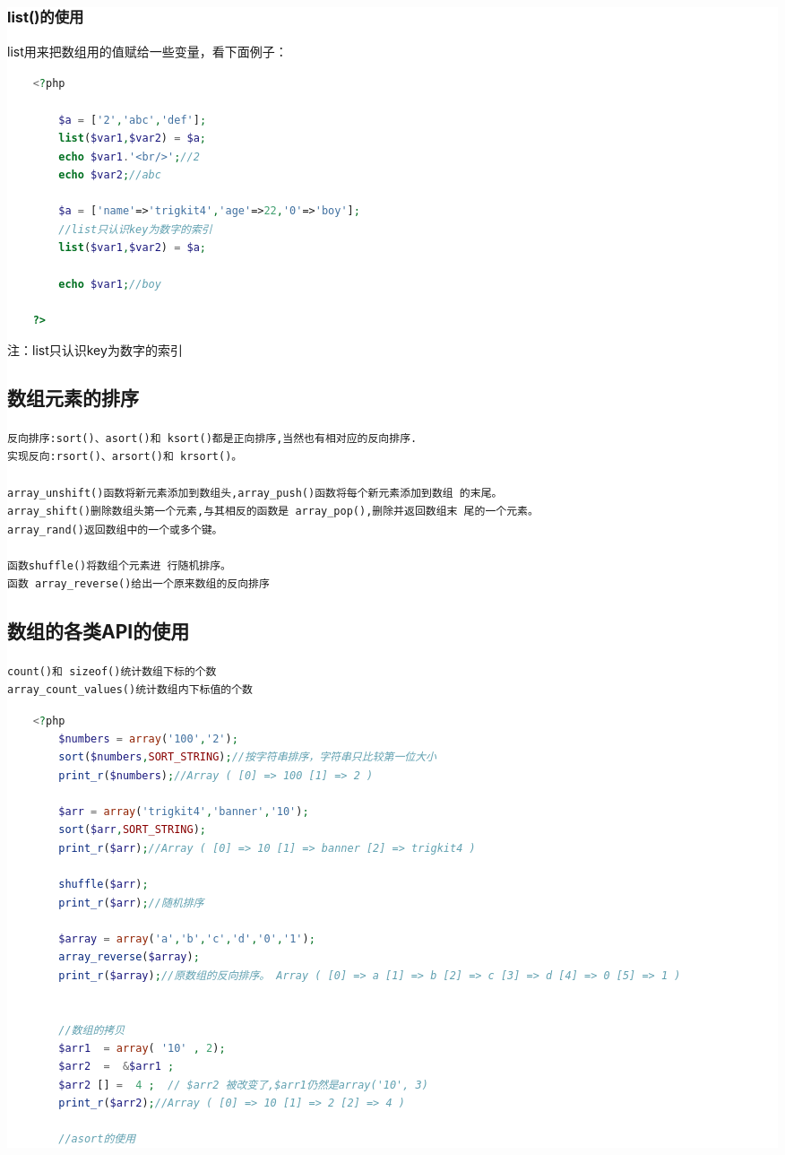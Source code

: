 ### list()的使用

list用来把数组用的值赋给一些变量，看下面例子：

```php
    <?php
    
        $a = ['2','abc','def'];
        list($var1,$var2) = $a;
        echo $var1.'<br/>';//2
        echo $var2;//abc
    
        $a = ['name'=>'trigkit4','age'=>22,'0'=>'boy'];
        //list只认识key为数字的索引
        list($var1,$var2) = $a;
    
        echo $var1;//boy
    
    ?>
```

注：list只认识key为数字的索引

## 数组元素的排序

    反向排序:sort()、asort()和 ksort()都是正向排序,当然也有相对应的反向排序. 
    实现反向:rsort()、arsort()和 krsort()。
    
    array_unshift()函数将新元素添加到数组头,array_push()函数将每个新元素添加到数组 的末尾。
    array_shift()删除数组头第一个元素,与其相反的函数是 array_pop(),删除并返回数组末 尾的一个元素。
    array_rand()返回数组中的一个或多个键。
    
    函数shuffle()将数组个元素进 行随机排序。
    函数 array_reverse()给出一个原来数组的反向排序
    

## 数组的各类API的使用

    count()和 sizeof()统计数组下标的个数 
    array_count_values()统计数组内下标值的个数

```php
    <?php
        $numbers = array('100','2');
        sort($numbers,SORT_STRING);//按字符串排序，字符串只比较第一位大小
        print_r($numbers);//Array ( [0] => 100 [1] => 2 )
    
        $arr = array('trigkit4','banner','10');
        sort($arr,SORT_STRING);
        print_r($arr);//Array ( [0] => 10 [1] => banner [2] => trigkit4 )
    
        shuffle($arr);
        print_r($arr);//随机排序
    
        $array = array('a','b','c','d','0','1');
        array_reverse($array);
        print_r($array);//原数组的反向排序。 Array ( [0] => a [1] => b [2] => c [3] => d [4] => 0 [5] => 1 )
    
    
        //数组的拷贝
        $arr1  = array( '10' , 2);
        $arr2  =  &$arr1 ;
        $arr2 [] =  4 ;  // $arr2 被改变了,$arr1仍然是array('10', 3)
        print_r($arr2);//Array ( [0] => 10 [1] => 2 [2] => 4 )
    
        //asort的使用
```
